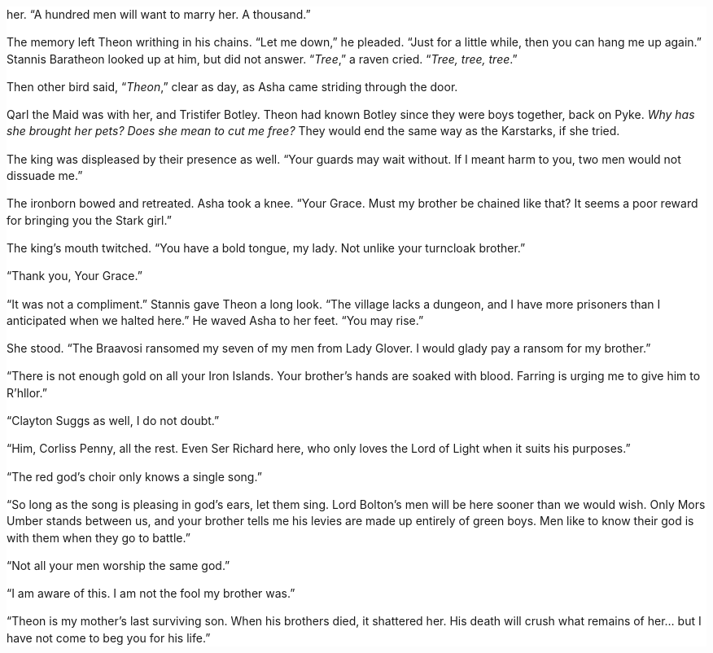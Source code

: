 her. “A hundred men will want to marry her. A thousand.”

The memory left Theon writhing in his chains. “Let me down,” he
pleaded. “Just for a little while, then you can hang me up again.”
Stannis Baratheon looked up at him, but did not answer. “_Tree_,” a
raven cried. “_Tree, tree, tree_.”

Then other bird said, “_Theon_,” clear as day, as Asha came striding
through the door.

Qarl the Maid was with her, and Tristifer Botley. Theon had known
Botley since they were boys together, back on Pyke. _Why has she
brought her pets? Does she mean to cut me free?_ They would end the
same way as the Karstarks, if she tried.

The king was displeased by their presence as well. “Your guards may
wait without. If I meant harm to you, two men would not dissuade me.”

The ironborn bowed and retreated. Asha took a knee. “Your Grace. Must
my brother be chained like that? It seems a poor reward for bringing
you the Stark girl.”

The king’s mouth twitched. “You have a bold tongue, my lady. Not
unlike your turncloak brother.”

“Thank you, Your Grace.”

“It was not a compliment.” Stannis gave Theon a long look. “The
village lacks a dungeon, and I have more prisoners than I anticipated
when we halted here.” He waved Asha to her feet. “You may rise.”

She stood. “The Braavosi ransomed my seven of my men from Lady
Glover. I would glady pay a ransom for my brother.”

“There is not enough gold on all your Iron Islands. Your brother’s
hands are soaked with blood. Farring is urging me to give him to
R’hllor.”

“Clayton Suggs as well, I do not doubt.”

“Him, Corliss Penny, all the rest. Even Ser Richard here, who only
loves the Lord of Light when it suits his purposes.”

“The red god’s choir only knows a single song.”

“So long as the song is pleasing in god’s ears, let them sing. Lord
Bolton’s men will be here sooner than we would wish. Only Mors Umber
stands between us, and your brother tells me his levies are made up
entirely of green boys. Men like to know their god is with them when
they go to battle.”

“Not all your men worship the same god.”

“I am aware of this. I am not the fool my brother was.”

“Theon is my mother’s last surviving son. When his brothers died, it
shattered her. His death will crush what remains of her… but I have
not come to beg you for his life.”
